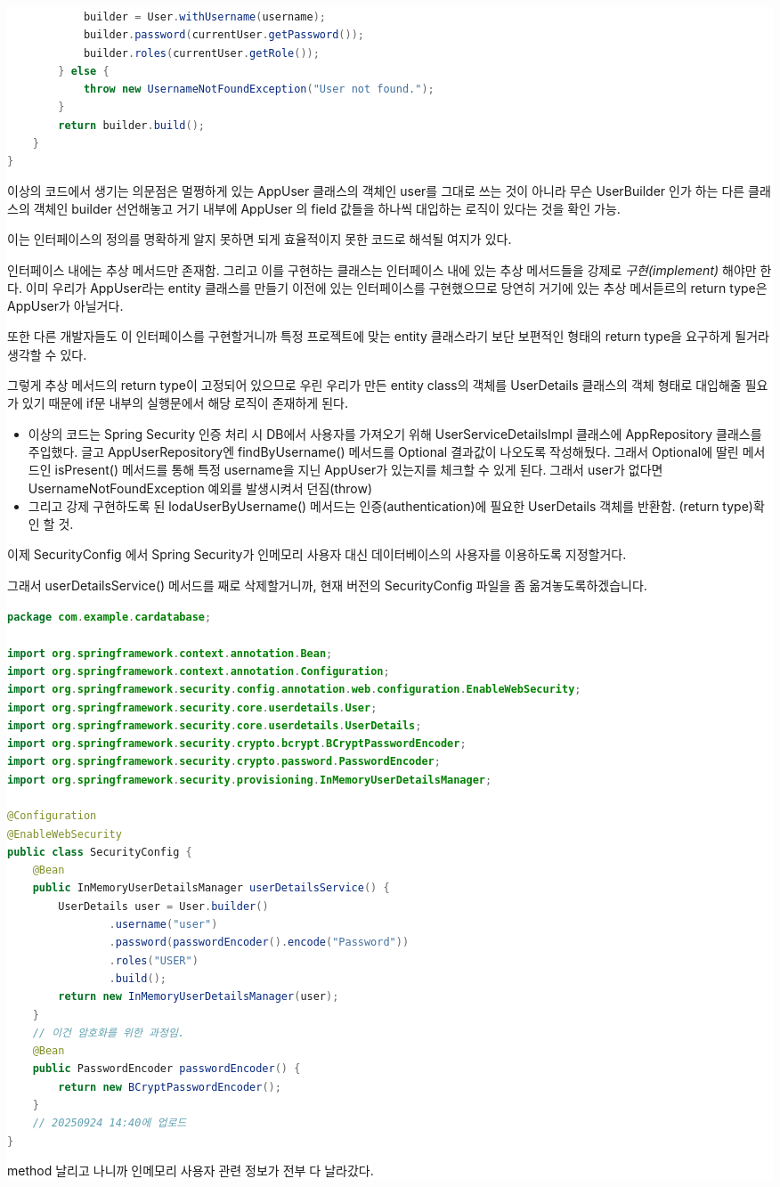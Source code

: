 ```java
            builder = User.withUsername(username);
            builder.password(currentUser.getPassword());
            builder.roles(currentUser.getRole());
        } else {
            throw new UsernameNotFoundException("User not found.");
        }
        return builder.build();
    }
}
```
이상의 코드에서 생기는 의문점은 멀쩡하게 있는 AppUser 클래스의 객체인 user를 그대로 쓰는 것이 아니라 무슨 UserBuilder 인가 하는 다른 클래스의 객체인 builder 선언해놓고 거기 내부에 AppUser 의 field 값들을 하나씩 대입하는 로직이 있다는 것을 확인 가능.

이는 인터페이스의 정의를 명확하게 알지 못하면 되게 효율적이지 못한 코드로 해석될 여지가 있다.

인터페이스 내에는 추상 메서드만 존재함. 그리고 이를 구현하는 클래스는 인터페이스 내에 있는 추상 메서드들을 강제로 _구현(implement)_ 해야만 한다. 이미 우리가 AppUser라는 entity 클래스를 만들기 이전에 있는 인터페이스를 구현했으므로 당연히 거기에 있는 추상 메서듣르의 return type은 AppUser가 아닐거다.

또한 다른 개발자들도 이 인터페이스를 구현할거니까 특정 프로젝트에 맞는 entity 클래스라기 보단 보편적인 형태의 return type을 요구하게 될거라 생각할 수 있다.

그렇게 추상 메서드의 return type이 고정되어 있으므로 우린 우리가 만든 entity class의 객체를 UserDetails 클래스의 객체 형태로 대입해줄 필요가 있기 때문에 if문 내부의 실행문에서 해당 로직이 존재하게 된다.

- 이상의 코드는 Spring Security 인증 처리 시 DB에서 사용자를 가져오기 위해 UserServiceDetailsImpl 클래스에 AppRepository 클래스를 주입했다. 글고 AppUserRepository엔 findByUsername() 메서드를 Optional 결과값이 나오도록 작성해뒀다. 그래서 Optional에 딸린 메서드인 isPresent() 메서드를 통해 특정 username을 지닌 AppUser가 있는지를 체크할 수 있게 된다. 그래서 user가 없다면 UsernameNotFoundException 예외를 발생시켜서 던짐(throw)
- 그리고 강제 구현하도록 된 lodaUserByUsername() 메서드는 인증(authentication)에 필요한 UserDetails 객체를 반환함. (return type)확인 할 것.

이제 SecurityConfig 에서 Spring Security가 인메모리 사용자 대신 데이터베이스의 사용자를 이용하도록 지정할거다.

그래서 userDetailsService() 메서드를 째로 삭제할거니까, 현재 버전의 SecurityConfig 파일을 좀 옮겨놓도록하겠습니다.

```java
package com.example.cardatabase;

import org.springframework.context.annotation.Bean;
import org.springframework.context.annotation.Configuration;
import org.springframework.security.config.annotation.web.configuration.EnableWebSecurity;
import org.springframework.security.core.userdetails.User;
import org.springframework.security.core.userdetails.UserDetails;
import org.springframework.security.crypto.bcrypt.BCryptPasswordEncoder;
import org.springframework.security.crypto.password.PasswordEncoder;
import org.springframework.security.provisioning.InMemoryUserDetailsManager;

@Configuration
@EnableWebSecurity
public class SecurityConfig {
    @Bean
    public InMemoryUserDetailsManager userDetailsService() {
        UserDetails user = User.builder()
                .username("user")
                .password(passwordEncoder().encode("Password"))
                .roles("USER")
                .build();
        return new InMemoryUserDetailsManager(user);
    }
    // 이건 암호화를 위한 과정임.
    @Bean
    public PasswordEncoder passwordEncoder() {
        return new BCryptPasswordEncoder();
    }
    // 20250924 14:40에 업로드
}
```
method 날리고 나니까 인메모리 사용자 관련 정보가 전부 다 날라갔다.